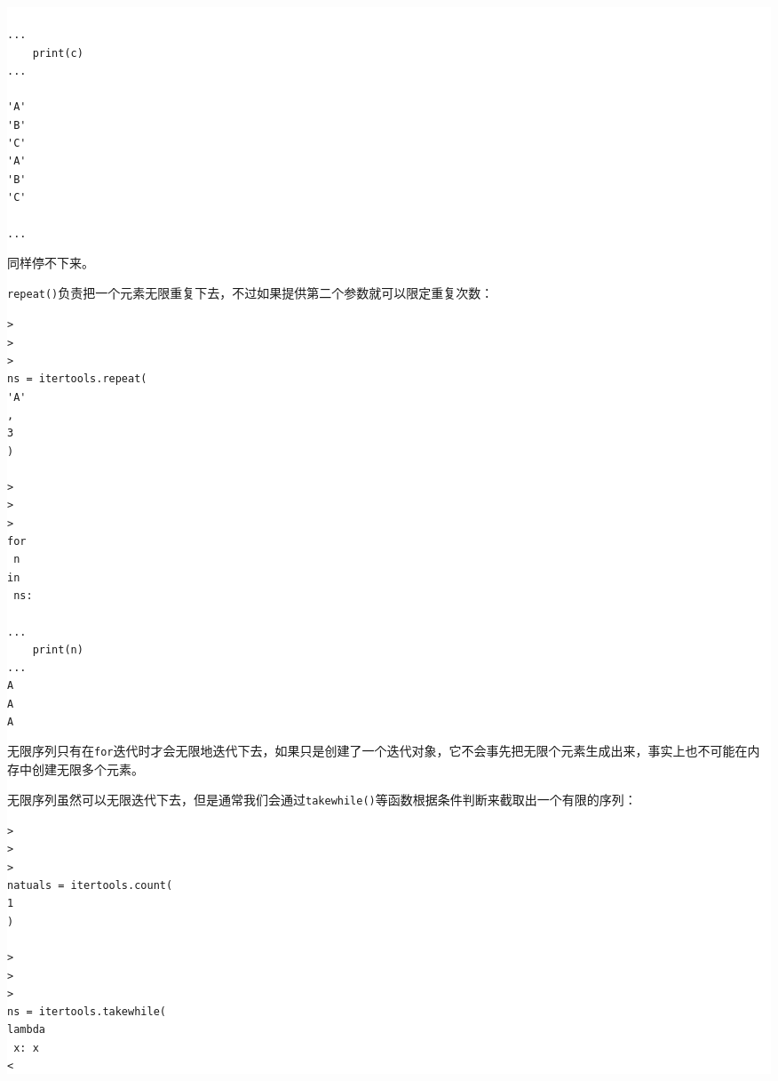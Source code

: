 ```

... 
    print(c)
...

'A'
'B'
'C'
'A'
'B'
'C'

...

```

同样停不下来。

`repeat()`负责把一个元素无限重复下去，不过如果提供第二个参数就可以限定重复次数：

```
>
>
>
ns = itertools.repeat(
'A'
, 
3
)

>
>
>
for
 n 
in
 ns:

... 
    print(n)
...
A
A
A

```

无限序列只有在`for`迭代时才会无限地迭代下去，如果只是创建了一个迭代对象，它不会事先把无限个元素生成出来，事实上也不可能在内存中创建无限多个元素。

无限序列虽然可以无限迭代下去，但是通常我们会通过`takewhile()`等函数根据条件判断来截取出一个有限的序列：

```
>
>
>
natuals = itertools.count(
1
)

>
>
>
ns = itertools.takewhile(
lambda
 x: x 
<
```